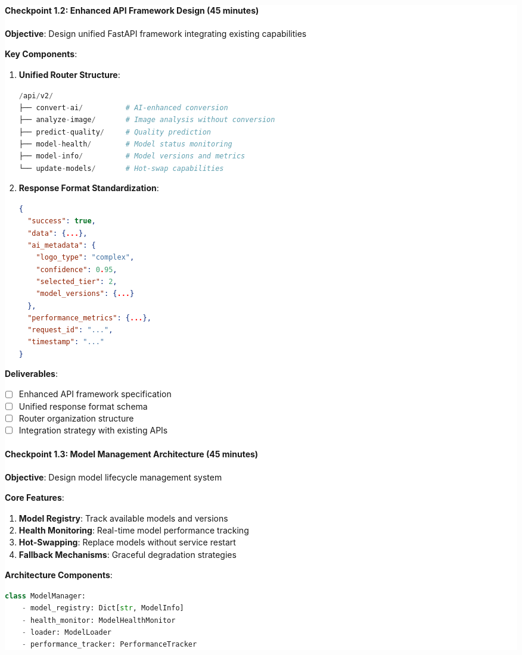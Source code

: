 #### Checkpoint 1.2: Enhanced API Framework Design (45 minutes)
**Objective**: Design unified FastAPI framework integrating existing capabilities

**Key Components**:
1. **Unified Router Structure**:
   ```python
   /api/v2/
   ├── convert-ai/          # AI-enhanced conversion
   ├── analyze-image/       # Image analysis without conversion
   ├── predict-quality/     # Quality prediction
   ├── model-health/        # Model status monitoring
   ├── model-info/          # Model versions and metrics
   └── update-models/       # Hot-swap capabilities
   ```

2. **Response Format Standardization**:
   ```json
   {
     "success": true,
     "data": {...},
     "ai_metadata": {
       "logo_type": "complex",
       "confidence": 0.95,
       "selected_tier": 2,
       "model_versions": {...}
     },
     "performance_metrics": {...},
     "request_id": "...",
     "timestamp": "..."
   }
   ```

**Deliverables**:
- [ ] Enhanced API framework specification
- [ ] Unified response format schema
- [ ] Router organization structure
- [ ] Integration strategy with existing APIs

#### Checkpoint 1.3: Model Management Architecture (45 minutes)
**Objective**: Design model lifecycle management system

**Core Features**:
1. **Model Registry**: Track available models and versions
2. **Health Monitoring**: Real-time model performance tracking
3. **Hot-Swapping**: Replace models without service restart
4. **Fallback Mechanisms**: Graceful degradation strategies

**Architecture Components**:
```python
class ModelManager:
    - model_registry: Dict[str, ModelInfo]
    - health_monitor: ModelHealthMonitor
    - loader: ModelLoader
    - performance_tracker: PerformanceTracker
```
